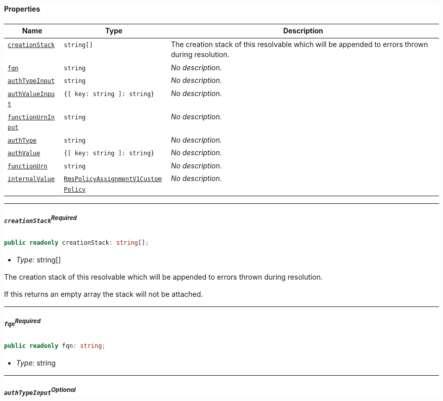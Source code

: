 #### Properties <a name="Properties" id="Properties"></a>

| **Name** | **Type** | **Description** |
| --- | --- | --- |
| <code><a href="#@cdktf/provider-opentelekomcloud.rmsPolicyAssignmentV1.RmsPolicyAssignmentV1CustomPolicyOutputReference.property.creationStack">creationStack</a></code> | <code>string[]</code> | The creation stack of this resolvable which will be appended to errors thrown during resolution. |
| <code><a href="#@cdktf/provider-opentelekomcloud.rmsPolicyAssignmentV1.RmsPolicyAssignmentV1CustomPolicyOutputReference.property.fqn">fqn</a></code> | <code>string</code> | *No description.* |
| <code><a href="#@cdktf/provider-opentelekomcloud.rmsPolicyAssignmentV1.RmsPolicyAssignmentV1CustomPolicyOutputReference.property.authTypeInput">authTypeInput</a></code> | <code>string</code> | *No description.* |
| <code><a href="#@cdktf/provider-opentelekomcloud.rmsPolicyAssignmentV1.RmsPolicyAssignmentV1CustomPolicyOutputReference.property.authValueInput">authValueInput</a></code> | <code>{[ key: string ]: string}</code> | *No description.* |
| <code><a href="#@cdktf/provider-opentelekomcloud.rmsPolicyAssignmentV1.RmsPolicyAssignmentV1CustomPolicyOutputReference.property.functionUrnInput">functionUrnInput</a></code> | <code>string</code> | *No description.* |
| <code><a href="#@cdktf/provider-opentelekomcloud.rmsPolicyAssignmentV1.RmsPolicyAssignmentV1CustomPolicyOutputReference.property.authType">authType</a></code> | <code>string</code> | *No description.* |
| <code><a href="#@cdktf/provider-opentelekomcloud.rmsPolicyAssignmentV1.RmsPolicyAssignmentV1CustomPolicyOutputReference.property.authValue">authValue</a></code> | <code>{[ key: string ]: string}</code> | *No description.* |
| <code><a href="#@cdktf/provider-opentelekomcloud.rmsPolicyAssignmentV1.RmsPolicyAssignmentV1CustomPolicyOutputReference.property.functionUrn">functionUrn</a></code> | <code>string</code> | *No description.* |
| <code><a href="#@cdktf/provider-opentelekomcloud.rmsPolicyAssignmentV1.RmsPolicyAssignmentV1CustomPolicyOutputReference.property.internalValue">internalValue</a></code> | <code><a href="#@cdktf/provider-opentelekomcloud.rmsPolicyAssignmentV1.RmsPolicyAssignmentV1CustomPolicy">RmsPolicyAssignmentV1CustomPolicy</a></code> | *No description.* |

---

##### `creationStack`<sup>Required</sup> <a name="creationStack" id="@cdktf/provider-opentelekomcloud.rmsPolicyAssignmentV1.RmsPolicyAssignmentV1CustomPolicyOutputReference.property.creationStack"></a>

```typescript
public readonly creationStack: string[];
```

- *Type:* string[]

The creation stack of this resolvable which will be appended to errors thrown during resolution.

If this returns an empty array the stack will not be attached.

---

##### `fqn`<sup>Required</sup> <a name="fqn" id="@cdktf/provider-opentelekomcloud.rmsPolicyAssignmentV1.RmsPolicyAssignmentV1CustomPolicyOutputReference.property.fqn"></a>

```typescript
public readonly fqn: string;
```

- *Type:* string

---

##### `authTypeInput`<sup>Optional</sup> <a name="authTypeInput" id="@cdktf/provider-opentelekomcloud.rmsPolicyAssignmentV1.RmsPolicyAssignmentV1CustomPolicyOutputReference.property.authTypeInput"></a>
